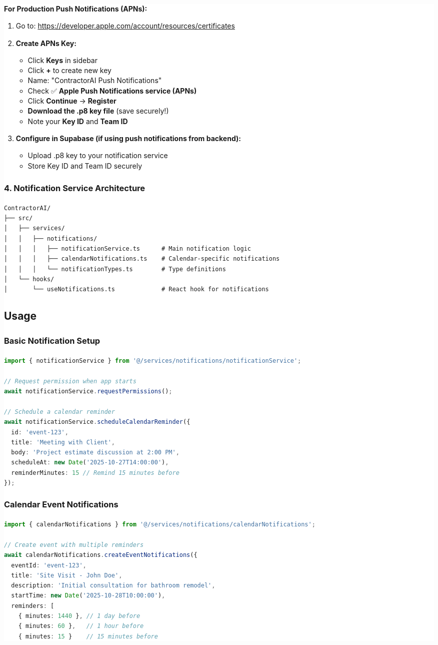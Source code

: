 **For Production Push Notifications (APNs):**

1. Go to: https://developer.apple.com/account/resources/certificates
2. **Create APNs Key:**
   - Click **Keys** in sidebar
   - Click **+** to create new key
   - Name: "ContractorAI Push Notifications"
   - Check ✅ **Apple Push Notifications service (APNs)**
   - Click **Continue** → **Register**
   - **Download the .p8 key file** (save securely!)
   - Note your **Key ID** and **Team ID**

3. **Configure in Supabase (if using push notifications from backend):**
   - Upload .p8 key to your notification service
   - Store Key ID and Team ID securely

### 4. Notification Service Architecture

```
ContractorAI/
├── src/
│   ├── services/
│   │   ├── notifications/
│   │   │   ├── notificationService.ts      # Main notification logic
│   │   │   ├── calendarNotifications.ts    # Calendar-specific notifications
│   │   │   └── notificationTypes.ts        # Type definitions
│   └── hooks/
│       └── useNotifications.ts             # React hook for notifications
```

## Usage

### Basic Notification Setup

```typescript
import { notificationService } from '@/services/notifications/notificationService';

// Request permission when app starts
await notificationService.requestPermissions();

// Schedule a calendar reminder
await notificationService.scheduleCalendarReminder({
  id: 'event-123',
  title: 'Meeting with Client',
  body: 'Project estimate discussion at 2:00 PM',
  scheduleAt: new Date('2025-10-27T14:00:00'),
  reminderMinutes: 15 // Remind 15 minutes before
});
```

### Calendar Event Notifications

```typescript
import { calendarNotifications } from '@/services/notifications/calendarNotifications';

// Create event with multiple reminders
await calendarNotifications.createEventNotifications({
  eventId: 'event-123',
  title: 'Site Visit - John Doe',
  description: 'Initial consultation for bathroom remodel',
  startTime: new Date('2025-10-28T10:00:00'),
  reminders: [
    { minutes: 1440 }, // 1 day before
    { minutes: 60 },   // 1 hour before
    { minutes: 15 }    // 15 minutes before
```